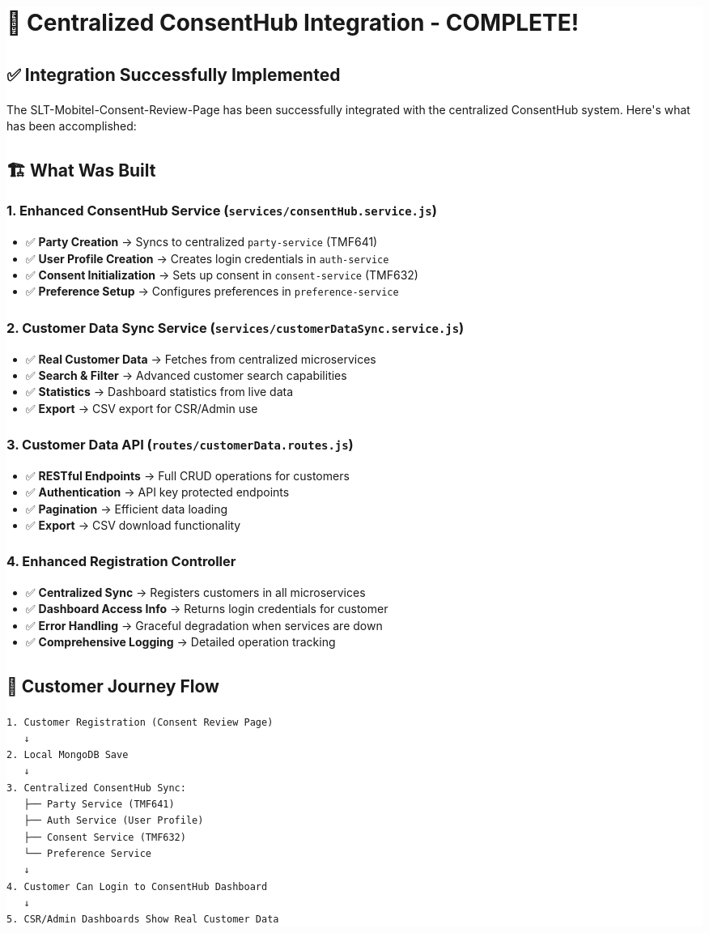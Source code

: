 # 🎉 Centralized ConsentHub Integration - COMPLETE!

## ✅ Integration Successfully Implemented

The SLT-Mobitel-Consent-Review-Page has been successfully integrated with the centralized ConsentHub system. Here's what has been accomplished:

## 🏗️ What Was Built

### 1. **Enhanced ConsentHub Service** (`services/consentHub.service.js`)
- ✅ **Party Creation** → Syncs to centralized `party-service` (TMF641)
- ✅ **User Profile Creation** → Creates login credentials in `auth-service`  
- ✅ **Consent Initialization** → Sets up consent in `consent-service` (TMF632)
- ✅ **Preference Setup** → Configures preferences in `preference-service`

### 2. **Customer Data Sync Service** (`services/customerDataSync.service.js`)
- ✅ **Real Customer Data** → Fetches from centralized microservices
- ✅ **Search & Filter** → Advanced customer search capabilities
- ✅ **Statistics** → Dashboard statistics from live data
- ✅ **Export** → CSV export for CSR/Admin use

### 3. **Customer Data API** (`routes/customerData.routes.js`)
- ✅ **RESTful Endpoints** → Full CRUD operations for customers
- ✅ **Authentication** → API key protected endpoints
- ✅ **Pagination** → Efficient data loading
- ✅ **Export** → CSV download functionality

### 4. **Enhanced Registration Controller**
- ✅ **Centralized Sync** → Registers customers in all microservices
- ✅ **Dashboard Access Info** → Returns login credentials for customer
- ✅ **Error Handling** → Graceful degradation when services are down
- ✅ **Comprehensive Logging** → Detailed operation tracking

## 🔄 Customer Journey Flow

```
1. Customer Registration (Consent Review Page)
   ↓
2. Local MongoDB Save
   ↓  
3. Centralized ConsentHub Sync:
   ├── Party Service (TMF641)
   ├── Auth Service (User Profile)  
   ├── Consent Service (TMF632)
   └── Preference Service
   ↓
4. Customer Can Login to ConsentHub Dashboard
   ↓
5. CSR/Admin Dashboards Show Real Customer Data
```
